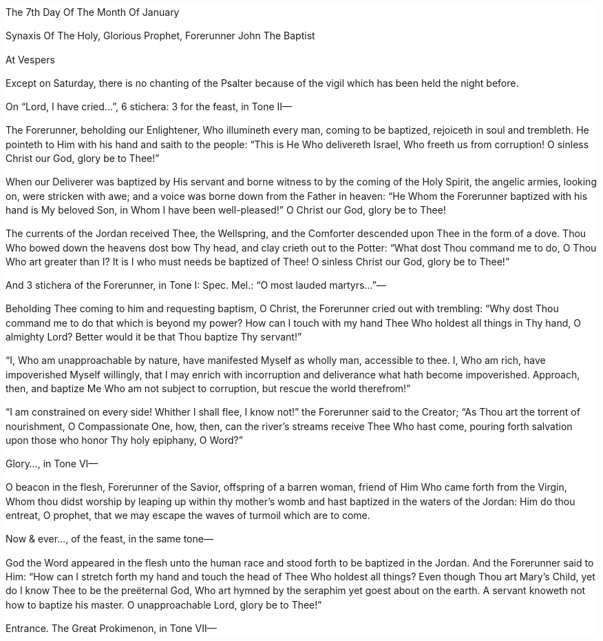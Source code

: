 The 7th Day Of The Month Of January

Synaxis Of The Holy, Glorious Prophet, Forerunner John The Baptist

At Vespers

Except on Saturday, there is no chanting of the Psalter because of the vigil which has been held the night before.

On “Lord, I have cried…”, 6 stichera: 3 for the feast, in Tone II—

The Forerunner, beholding our Enlightener, Who illumineth every man, coming to be baptized, rejoiceth in soul and trembleth. He pointeth to Him with his hand and saith to the people: “This is He Who delivereth Israel, Who freeth us from corruption! O sinless Christ our God, glory be to Thee!”

When our Deliverer was baptized by His servant and borne witness to by the coming of the Holy Spirit, the angelic armies, looking on, were stricken with awe; and a voice was borne down from the Father in heaven: “He Whom the Forerunner baptized with his hand is My beloved Son, in Whom I have been well-pleased!” O Christ our God, glory be to Thee!

The currents of the Jordan received Thee, the Wellspring, and the Comforter descended upon Thee in the form of a dove. Thou Who bowed down the heavens dost bow Thy head, and clay crieth out to the Potter: “What dost Thou command me to do, O Thou Who art greater than I? It is I who must needs be baptized of Thee! O sinless Christ our God, glory be to Thee!”

And 3 stichera of the Forerunner, in Tone I: Spec. Mel.: “O most lauded martyrs…”—

Beholding Thee coming to him and requesting baptism, O Christ, the Forerunner cried out with trembling: “Why dost Thou command me to do that which is beyond my power? How can I touch with my hand Thee Who holdest all things in Thy hand, O almighty Lord? Better would it be that Thou baptize Thy servant!”

“I, Who am unapproachable by nature, have manifested Myself as wholly man, accessible to thee. I, Who am rich, have impoverished Myself willingly, that I may enrich with incorruption and deliverance what hath become impoverished. Approach, then, and baptize Me Who am not subject to corruption, but rescue the world therefrom!”

“I am constrained on every side! Whither I shall flee, I know not!” the Forerunner said to the Creator; “As Thou art the torrent of nourishment, O Compassionate One, how, then, can the river’s streams receive Thee Who hast come, pouring forth salvation upon those who honor Thy holy epiphany, O Word?”

Glory…, in Tone VI—

O beacon in the flesh, Forerunner of the Savior, offspring of a barren woman, friend of Him Who came forth from the Virgin, Whom thou didst worship by leaping up within thy mother’s womb and hast baptized in the waters of the Jordan: Him do thou entreat, O prophet, that we may escape the waves of turmoil which are to come.

Now & ever…, of the feast, in the same tone—

God the Word appeared in the flesh unto the human race and stood forth to be baptized in the Jordan. And the Forerunner said to Him: “How can I stretch forth my hand and touch the head of Thee Who holdest all things? Even though Thou art Mary’s Child, yet do I know Thee to be the preëternal God, Who art hymned by the seraphim yet goest about on the earth. A servant knoweth not how to baptize his master. O unapproachable Lord, glory be to Thee!”

Entrance. The Great Prokimenon, in Tone VII—
